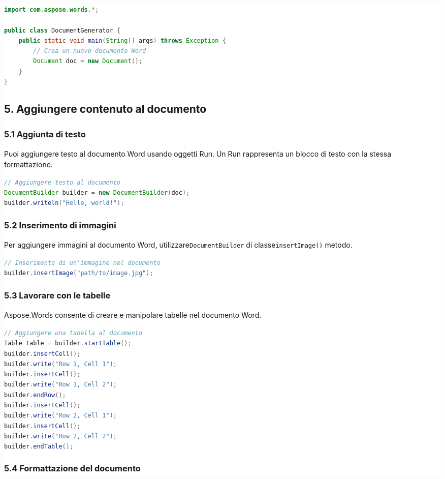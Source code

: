```java
import com.aspose.words.*;

public class DocumentGenerator {
    public static void main(String[] args) throws Exception {
        // Crea un nuovo documento Word
        Document doc = new Document();
    }
}
```

## 5. Aggiungere contenuto al documento

### 5.1 Aggiunta di testo

Puoi aggiungere testo al documento Word usando oggetti Run. Un Run rappresenta un blocco di testo con la stessa formattazione.

```java
// Aggiungere testo al documento
DocumentBuilder builder = new DocumentBuilder(doc);
builder.writeln("Hello, world!");
```

### 5.2 Inserimento di immagini

 Per aggiungere immagini al documento Word, utilizzare`DocumentBuilder` di classe`insertImage()` metodo.

```java
// Inserimento di un'immagine nel documento
builder.insertImage("path/to/image.jpg");
```

### 5.3 Lavorare con le tabelle

Aspose.Words consente di creare e manipolare tabelle nel documento Word.

```java
// Aggiungere una tabella al documento
Table table = builder.startTable();
builder.insertCell();
builder.write("Row 1, Cell 1");
builder.insertCell();
builder.write("Row 1, Cell 2");
builder.endRow();
builder.insertCell();
builder.write("Row 2, Cell 1");
builder.insertCell();
builder.write("Row 2, Cell 2");
builder.endTable();
```

### 5.4 Formattazione del documento
